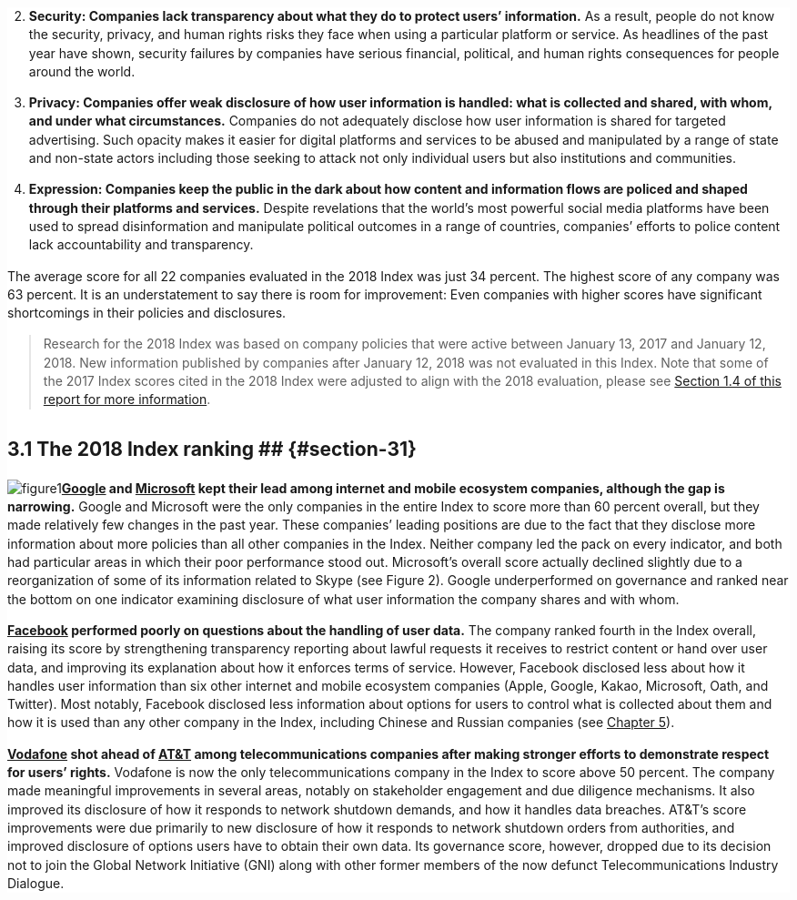 2. **Security: Companies lack transparency about what they do to protect users’ information.** As a result, people do not know the security, privacy, and human rights risks they face when using a particular platform or service. As headlines of the past year have shown, security failures by companies have serious financial, political, and human rights consequences for people around the world.

3. **Privacy: Companies offer weak disclosure of how user information is handled: what is collected and shared, with whom, and under what circumstances.** Companies do not adequately disclose how user information is shared for targeted advertising. Such opacity makes it easier for digital platforms and services to be abused and manipulated by a range of state and non-state actors including those seeking to attack not only individual users but also institutions and communities.

4. **Expression: Companies keep the public in the dark about how content and information flows are policed and shaped through their platforms and services.** Despite revelations that the world’s most powerful social media platforms have been used to spread disinformation and manipulate political outcomes in a range of countries, companies’ efforts to police content lack accountability and transparency.

The average score for all 22 companies evaluated in the 2018 Index was just 34 percent. The highest score of any company was 63 percent. It is an understatement to say there is room for improvement: Even companies with higher scores have significant shortcomings in their policies and disclosures.

> Research for the 2018 Index was based on company policies that were active between January 13, 2017 and January 12, 2018. New information published by companies after January 12, 2018 was not evaluated in this Index. Note that some of the 2017 Index scores cited in the 2018 Index were adjusted to align with the 2018 evaluation, please see [Section 1.4 of this report for more information](/index2018/report/#evaluation).

## 3.1 The 2018 Index ranking ## {#section-31}

<img src="{{ site.baseurl }}/assets/graphics/content/Figure 1. The 2018 Corporate Accountability Index ranking.png" alt="figure1" title="figure1" align="left" />

**[Google](/index2018/companies/google) and [Microsoft](/index2018/companies/microsoft) kept their lead among internet and mobile ecosystem companies, although the gap is narrowing.** Google and Microsoft were the only companies in the entire Index to score more than 60 percent overall, but they made relatively few changes in the past year. These companies’ leading positions are due to the fact that they disclose more information about more policies than all other companies in the Index. Neither company led the pack on every indicator, and both had particular areas in which their poor performance stood out. Microsoft’s overall score actually declined slightly due to a reorganization of some of its information related to Skype (see Figure 2). Google underperformed on governance and ranked near the bottom on one indicator examining disclosure of what user information the company shares and with whom.

**[Facebook](/index2018/companies/facebook) performed poorly on questions about the handling of user data.** The company ranked fourth in the Index overall, raising its score by strengthening transparency reporting about lawful requests it receives to restrict content or hand over user data, and improving its explanation about how it enforces terms of service. However, Facebook disclosed less about how it handles user information than six other internet and mobile ecosystem companies (Apple, Google, Kakao, Microsoft, Oath, and Twitter). Most notably, Facebook disclosed less information about options for users to control what is collected about them and how it is used than any other company in the Index, including Chinese and Russian companies (see [Chapter 5](/index2018/report/privacy-failures)).

**[Vodafone](/index2018/companies/vodafone) shot ahead of [AT&T](/index2018/companies/att) among telecommunications companies after making stronger efforts to demonstrate respect for users’ rights.** Vodafone is now the only telecommunications company in the Index to score above 50 percent. The company made meaningful improvements in several areas, notably on stakeholder engagement and due diligence mechanisms. It also improved its disclosure of how it responds to network shutdown demands, and how it handles data breaches. AT&T’s score improvements were due primarily to new disclosure of how it responds to network shutdown orders from authorities, and improved disclosure of options users have to obtain their own data. Its governance score, however, dropped due to its decision not to join the Global Network Initiative (GNI) along with other former members of the now defunct Telecommunications Industry Dialogue.
